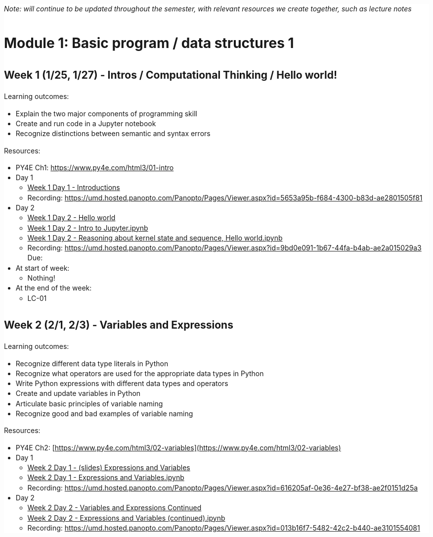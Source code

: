 *Note: will continue to be updated throughout the semester, with relevant resources we create together, such as lecture notes*

# Module 1: Basic program / data structures 1

## Week 1 (1/25, 1/27) - Intros / Computational Thinking / Hello world!

Learning outcomes:
- Explain the two major components of programming skill
- Create and run code in a Jupyter notebook
- Recognize distinctions between semantic and syntax errors

Resources:
- PY4E Ch1: https://www.py4e.com/html3/01-intro 
- Day 1
	- [Week 1 Day 1 - Introductions](lecture%20notes/Week%201%20Day%201%20-%20Introductions.md)
	- Recording: https://umd.hosted.panopto.com/Panopto/Pages/Viewer.aspx?id=5653a95b-f684-4300-b83d-ae2801505f81
- Day 2
	- [Week 1 Day 2 - Hello world](lecture%20notes/Week%201%20Day%202%20-%20Hello%20world.md)
	- [Week 1 Day 2 - Intro to Jupyter.ipynb](lecture%20notes/Week%201%20Day%202%20-%20Intro%20to%20Jupyter.ipynb)
	- [Week 1 Day 2 - Reasoning about kernel state and sequence, Hello world.ipynb](lecture%notes/Week%201%20Day%202%20-%20Reasoning%20about%20kernel%20state%20and%20sequence,%20Hello%20world.ipynb)
	- Recording: https://umd.hosted.panopto.com/Panopto/Pages/Viewer.aspx?id=9bd0e091-1b67-44fa-b4ab-ae2a015029a3
Due:
- At start of week: 
	- Nothing!
- At the end of the week:
	- LC-01

## Week 2 (2/1, 2/3) - Variables and Expressions

Learning outcomes:
- Recognize different data type literals in Python
- Recognize what operators are used for the appropriate data types in Python
- Write Python expressions with different data types and operators
- Create and update variables in Python
- Articulate basic principles of variable naming
- Recognize good and bad examples of variable naming

Resources:
- PY4E Ch2: [https://www.py4e.com/html3/02-variables](https://www.py4e.com/html3/02-variables)
- Day 1
	- [Week 2 Day 1 - (slides) Expressions and Variables](lecture%20notes/Week%202%20Day%201%20-%20(slides)%20Expressions%20and%20Variables.md)
	- [Week 2 Day 1 - Expressions and Variables.ipynb](lecture%20notes/Week%202%20Day%201%20-%20Expressions%20and%20Variables.ipynb)
	- Recording: https://umd.hosted.panopto.com/Panopto/Pages/Viewer.aspx?id=616205af-0e36-4e27-bf38-ae2f0151d25a
- Day 2
	- [Week 2 Day 2 - Variables and Expressions Continued](lecture%20notes/Week%202%20Day%202%20-%20Variables%20and%20Expressions%20Continued.md)
	- [Week 2 Day 2 - Expressions and Variables (continued).ipynb](lecture%20notes/Week%202%20Day%202%20-%20Expressions%20and%20Variables%20(continued).ipynb)
	- Recording: https://umd.hosted.panopto.com/Panopto/Pages/Viewer.aspx?id=013b16f7-5482-42c2-b440-ae3101554081
